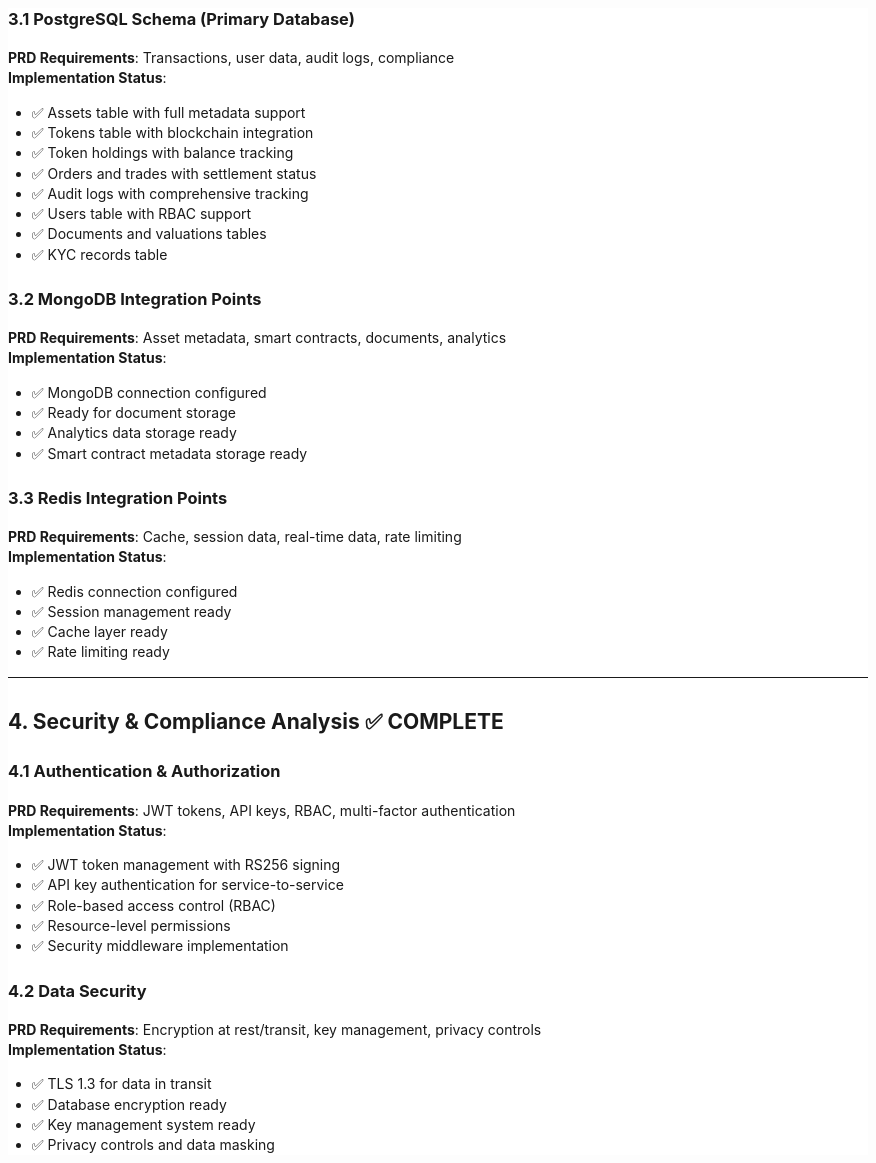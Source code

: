 ### 3.1 PostgreSQL Schema (Primary Database)
**PRD Requirements**: Transactions, user data, audit logs, compliance  
**Implementation Status**:
- ✅ Assets table with full metadata support
- ✅ Tokens table with blockchain integration
- ✅ Token holdings with balance tracking
- ✅ Orders and trades with settlement status
- ✅ Audit logs with comprehensive tracking
- ✅ Users table with RBAC support
- ✅ Documents and valuations tables
- ✅ KYC records table

### 3.2 MongoDB Integration Points
**PRD Requirements**: Asset metadata, smart contracts, documents, analytics  
**Implementation Status**:
- ✅ MongoDB connection configured
- ✅ Ready for document storage
- ✅ Analytics data storage ready
- ✅ Smart contract metadata storage ready

### 3.3 Redis Integration Points
**PRD Requirements**: Cache, session data, real-time data, rate limiting  
**Implementation Status**:
- ✅ Redis connection configured
- ✅ Session management ready
- ✅ Cache layer ready
- ✅ Rate limiting ready

---

## 4. Security & Compliance Analysis ✅ COMPLETE

### 4.1 Authentication & Authorization
**PRD Requirements**: JWT tokens, API keys, RBAC, multi-factor authentication  
**Implementation Status**:
- ✅ JWT token management with RS256 signing
- ✅ API key authentication for service-to-service
- ✅ Role-based access control (RBAC)
- ✅ Resource-level permissions
- ✅ Security middleware implementation

### 4.2 Data Security
**PRD Requirements**: Encryption at rest/transit, key management, privacy controls  
**Implementation Status**:
- ✅ TLS 1.3 for data in transit
- ✅ Database encryption ready
- ✅ Key management system ready
- ✅ Privacy controls and data masking
